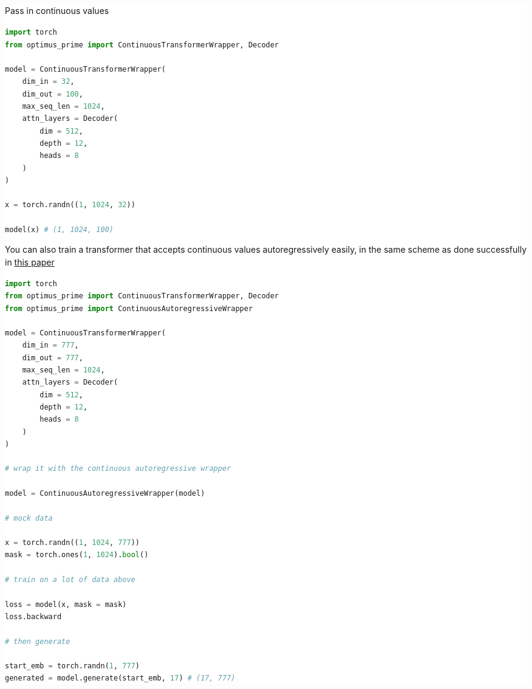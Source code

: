 Pass in continuous values

```python
import torch
from optimus_prime import ContinuousTransformerWrapper, Decoder

model = ContinuousTransformerWrapper(
    dim_in = 32,
    dim_out = 100,
    max_seq_len = 1024,
    attn_layers = Decoder(
        dim = 512,
        depth = 12,
        heads = 8
    )
)

x = torch.randn((1, 1024, 32))

model(x) # (1, 1024, 100)
```

You can also train a transformer that accepts continuous values autoregressively easily, in the same scheme as done successfully in <a href="https://arxiv.org/abs/2112.05329">this paper</a>

```python
import torch
from optimus_prime import ContinuousTransformerWrapper, Decoder
from optimus_prime import ContinuousAutoregressiveWrapper

model = ContinuousTransformerWrapper(
    dim_in = 777,
    dim_out = 777,
    max_seq_len = 1024,
    attn_layers = Decoder(
        dim = 512,
        depth = 12,
        heads = 8
    )
)

# wrap it with the continuous autoregressive wrapper

model = ContinuousAutoregressiveWrapper(model)

# mock data

x = torch.randn((1, 1024, 777))
mask = torch.ones(1, 1024).bool()

# train on a lot of data above

loss = model(x, mask = mask)
loss.backward

# then generate

start_emb = torch.randn(1, 777)
generated = model.generate(start_emb, 17) # (17, 777)
```
